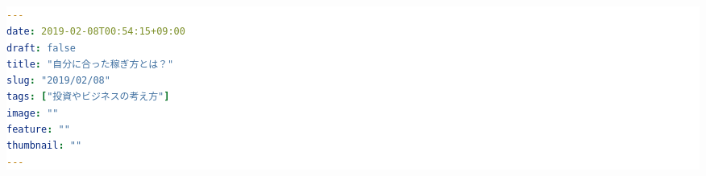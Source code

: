 ```yaml
---
date: 2019-02-08T00:54:15+09:00
draft: false
title: "自分に合った稼ぎ方とは？"
slug: "2019/02/08"
tags: ["投資やビジネスの考え方"]
image: ""
feature: ""
thumbnail: ""
---
```
